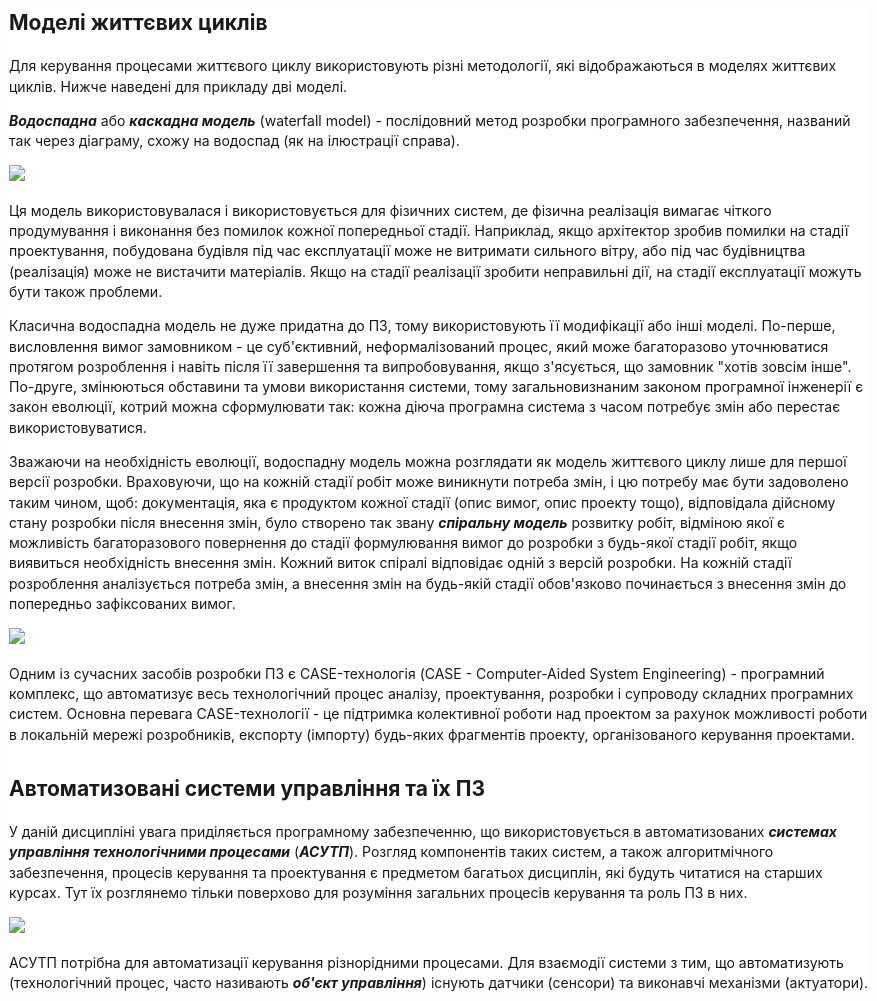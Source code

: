 ## Моделі життєвих циклів

Для керування процесами життєвого циклу використовують різні методології, які відображаються в моделях життєвих циклів. Нижче наведені для прикладу дві моделі.

***Водоспадна*** або ***каскадна модель*** (waterfall model) - послідовний метод розробки програмного забезпечення, названий так через діаграму, схожу на водоспад (як на ілюстрації справа).

![](IntroMedia/3.jpg)

Ця модель використовувалася і використовується для фізичних систем, де фізична реалізація вимагає чіткого продумування і виконання без помилок кожної попередньої стадії. Наприклад, якщо архітектор зробив помилки на стадії проектування, побудована будівля під час експлуатації може не витримати сильного вітру, або під час будівництва (реалізація) може не вистачити матеріалів. Якщо на стадії реалізації зробити неправильні дії, на стадії експлуатації можуть бути також проблеми.

Класична водоспадна модель не дуже придатна до ПЗ, тому використовують її модифікації або інші моделі. По-перше, висловлення вимог замовником - це суб'єктивний, неформалізований процес, який може багаторазово уточнюватися протягом розроблення і навіть після її завершення та випробовування, якщо з'ясується, що замовник \"хотів зовсім інше\". По-друге, змінюються обставини та умови використання системи, тому загальновизнаним законом програмної інженерії є закон еволюції, котрий можна сформулювати так: кожна діюча програмна система з часом потребує змін або перестає використовуватися.

Зважаючи на необхідність еволюції, водоспадну модель можна розглядати як модель життєвого циклу лише для першої версії розробки. Враховуючи, що на кожній стадії робіт може виникнути потреба змін, і цю потребу має бути задоволено таким чином, щоб: документація, яка є продуктом кожної стадії (опис вимог, опис проекту тощо), відповідала дійсному стану розробки після внесення змін, було створено так звану ***спіральну модель*** розвитку робіт, відміною якої є можливість багаторазового повернення до стадії формулювання вимог до розробки з будь-якої стадії робіт, якщо виявиться необхідність внесення змін. Кожний виток спіралі відповідає одній з версій розробки. На кожній стадії розроблення аналізується потреба змін, а внесення змін на будь-якій стадії обов'язково починається з внесення змін до попередньо зафіксованих вимог.

![](IntroMedia/4.png)

Одним із сучасних засобів розробки ПЗ є CASE-технологія (CASE - Computer-Aided System Engineering) - програмний комплекс, що автоматизує весь технологічний процес аналізу, проектування, розробки і супроводу складних програмних систем. Основна перевага CASE-технології - це підтримка колективної роботи над проектом за рахунок можливості роботи в локальній мережі розробників, експорту (імпорту) будь-яких фрагментів проекту, організованого керування проектами.

## Автоматизовані системи управління та їх ПЗ

У даній дисципліні увага приділяється програмному забезпеченню, що використовується в автоматизованих ***системах управління технологічними процесами*** (***АСУТП***). Розгляд компонентів таких систем, а також алгоритмічного забезпечення, процесів керування та проектування є предметом багатьох дисциплін, які будуть читатися на старших курсах. Тут їх розглянемо тільки поверхово для розуміння загальних процесів керування та роль ПЗ в них.

![](IntroMedia/5.png)

АСУТП потрібна для автоматизації керування різнорідними процесами. Для взаємодії системи з тим, що автоматизують (технологічний процес, часто називають ***об'єкт управління***) існують датчики (сенсори) та виконавчі механізми (актуатори).
